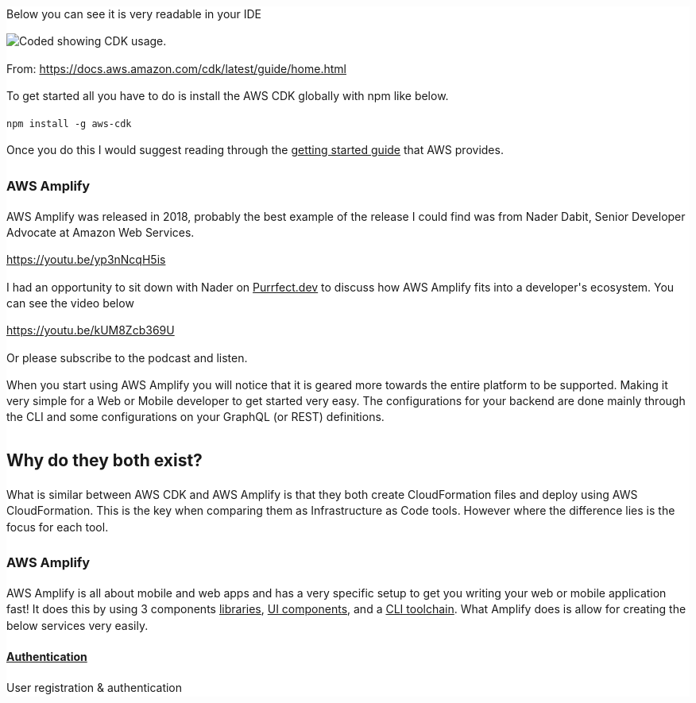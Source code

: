 Below you can see it is very readable in your IDE

![Coded showing CDK usage.](https://docs.aws.amazon.com/cdk/latest/guide/images/CodeCompletion.png)

From: https://docs.aws.amazon.com/cdk/latest/guide/home.html

To get started all you have to do is install the AWS CDK globally with npm like below.

```
npm install -g aws-cdk
```

Once you do this I would suggest reading through the [getting started guide](https://docs.aws.amazon.com/cdk/latest/guide/getting_started.html) that AWS provides.

### AWS Amplify

AWS Amplify was released in 2018, probably the best example of the release I could find was from Nader Dabit, Senior Developer Advocate at Amazon Web Services.

https://youtu.be/yp3nNcqH5is

I had an opportunity to sit down with Nader on [Purrfect.dev](https://codingcat.dev/podcasts/0-10-amplify-with-nader-dabit/) to discuss how AWS Amplify fits into a developer's ecosystem. You can see the video below

https://youtu.be/kUM8Zcb369U

Or please subscribe to the podcast and listen.

<iframe src="https://anchor.fm/purrfect-dev/embed/episodes/0-10---Amplify-with-Nader-Dabit-edvjpb/a-a3lu891" width="400px" height="102px" frameborder="0" scrolling="no"></iframe>

When you start using AWS Amplify you will notice that it is geared more towards the entire platform to be supported. Making it very simple for a Web or Mobile developer to get started very easy. The configurations for your backend are done mainly through the CLI and some configurations on your GraphQL (or REST) definitions.

## Why do they both exist?

What is similar between AWS CDK and AWS Amplify is that they both create CloudFormation files and deploy using AWS CloudFormation. This is the key when comparing them as Infrastructure as Code tools. However where the difference lies is the focus for each tool.

### AWS Amplify

AWS Amplify is all about mobile and web apps and has a very specific setup to get you writing your web or mobile application fast! It does this by using 3 components [libraries](https://aws.amazon.com/amplify/features/#Libraries), [UI components](https://aws.amazon.com/amplify/features/#UI_components), and a [CLI toolchain](https://aws.amazon.com/amplify/features/#CLI_toolchain). What Amplify does is allow for creating the below services very easily.

#### [Authentication](https://aws.amazon.com/amplify/features/#Authentication)

User registration & authentication
